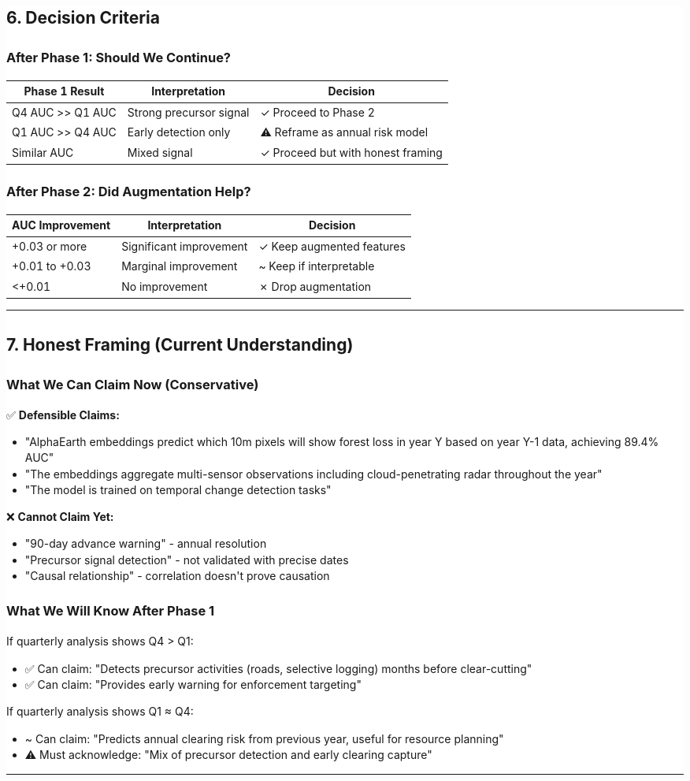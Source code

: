 
## 6. Decision Criteria

### After Phase 1: Should We Continue?

| Phase 1 Result | Interpretation | Decision |
|----------------|----------------|----------|
| Q4 AUC >> Q1 AUC | Strong precursor signal | ✓ Proceed to Phase 2 |
| Q1 AUC >> Q4 AUC | Early detection only | ⚠️ Reframe as annual risk model |
| Similar AUC | Mixed signal | ✓ Proceed but with honest framing |

### After Phase 2: Did Augmentation Help?

| AUC Improvement | Interpretation | Decision |
|-----------------|----------------|----------|
| +0.03 or more | Significant improvement | ✓ Keep augmented features |
| +0.01 to +0.03 | Marginal improvement | ~ Keep if interpretable |
| <+0.01 | No improvement | ✗ Drop augmentation |

---

## 7. Honest Framing (Current Understanding)

### What We Can Claim Now (Conservative)

✅ **Defensible Claims:**
- "AlphaEarth embeddings predict which 10m pixels will show forest loss in year Y based on year Y-1 data, achieving 89.4% AUC"
- "The embeddings aggregate multi-sensor observations including cloud-penetrating radar throughout the year"
- "The model is trained on temporal change detection tasks"

❌ **Cannot Claim Yet:**
- "90-day advance warning" - annual resolution
- "Precursor signal detection" - not validated with precise dates
- "Causal relationship" - correlation doesn't prove causation

### What We Will Know After Phase 1

If quarterly analysis shows Q4 > Q1:
- ✅ Can claim: "Detects precursor activities (roads, selective logging) months before clear-cutting"
- ✅ Can claim: "Provides early warning for enforcement targeting"

If quarterly analysis shows Q1 ≈ Q4:
- ~ Can claim: "Predicts annual clearing risk from previous year, useful for resource planning"
- ⚠️ Must acknowledge: "Mix of precursor detection and early clearing capture"

---